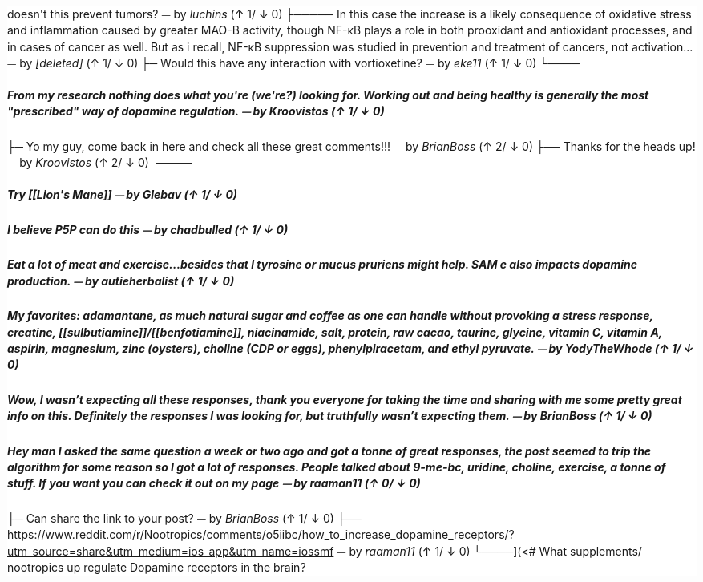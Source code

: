 doesn't this prevent tumors? ⏤ by *luchins* (↑ 1/ ↓ 0)
├───── In this case the increase is a likely consequence of oxidative stress and inflammation caused by greater MAO-B activity, though NF-κB plays a role in both prooxidant and antioxidant processes, and in cases of cancer as well. But as i recall, NF-κB suppression was studied in prevention and treatment of cancers, not activation... ⏤ by *[deleted]* (↑ 1/ ↓ 0)
├─ Would this have any interaction with vortioxetine? ⏤ by *eke11* (↑ 1/ ↓ 0)
└────


##### From my research nothing does what you're (we're?) looking for. Working out and being healthy is generally the most "prescribed" way of dopamine regulation. ⏤ by *Kroovistos* (↑ 1/ ↓ 0)
├─ Yo my guy, come back in here and check all these great comments!!! ⏤ by *_BrianBoss_* (↑ 2/ ↓ 0)
├── Thanks for the heads up! ⏤ by *Kroovistos* (↑ 2/ ↓ 0)
└────


##### Try [[Lion's Mane]] ⏤ by *Glebav* (↑ 1/ ↓ 0)
##### I believe P5P can do this ⏤ by *chadbulled* (↑ 1/ ↓ 0)
##### Eat a lot of meat and exercise...besides that l tyrosine or mucus pruriens might help. SAM e also impacts dopamine production. ⏤ by *autieherbalist* (↑ 1/ ↓ 0)
##### My favorites: adamantane, as much natural sugar and coffee as one can handle without provoking a stress response, creatine, [[sulbutiamine]]/[[benfotiamine]], niacinamide, salt, protein, raw cacao, taurine, glycine, vitamin C, vitamin A, aspirin, magnesium, zinc (oysters), choline (CDP or eggs), phenylpiracetam, and ethyl pyruvate. ⏤ by *YodyTheWhode* (↑ 1/ ↓ 0)
##### Wow, I wasn’t expecting all these responses, thank you everyone for taking the time and sharing with me some pretty great info on this. Definitely the responses I was looking for, but truthfully wasn’t expecting them. ⏤ by *_BrianBoss_* (↑ 1/ ↓ 0)
##### Hey man I asked the same question a week or two ago and got a tonne of great responses, the post seemed to trip the algorithm for some reason so I got a lot of responses. People talked about 9-me-bc, uridine, choline, exercise, a tonne of stuff. If you want you can check it out on my page ⏤ by *raaman11* (↑ 0/ ↓ 0)
├─ Can share the link to your post? ⏤ by *_BrianBoss_* (↑ 1/ ↓ 0)
├── https://www.reddit.com/r/Nootropics/comments/o5iibc/how_to_increase_dopamine_receptors/?utm_source=share&utm_medium=ios_app&utm_name=iossmf ⏤ by *raaman11* (↑ 1/ ↓ 0)
└────](<# What supplements/ nootropics up regulate Dopamine receptors in the brain?

